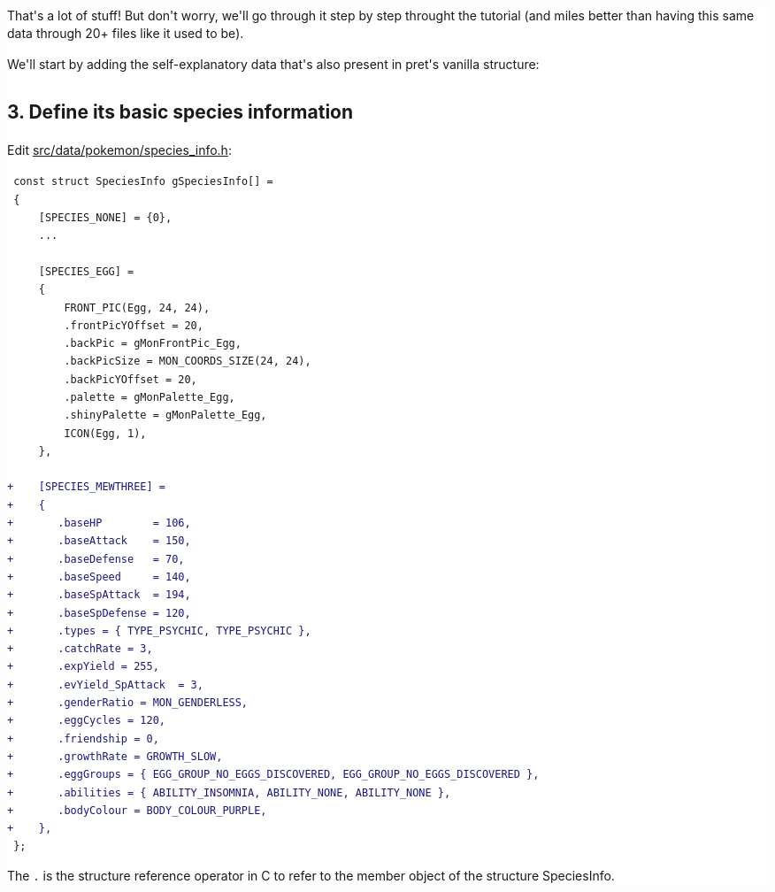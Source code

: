 That's a lot of stuff! But don't worry, we'll go through it step by step throught the tutorial
(and miles better than having this same data through 20+ files like it used to be).

We'll start by adding the self-explanatory data that's also present in pret's vanilla structure:

## 3. Define its basic species information
Edit [src/data/pokemon/species_info.h](https://github.com/rh-hideout/pokeemerald-expansion/blob/master/src/data/pokemon/species_info.h):
```diff
 const struct SpeciesInfo gSpeciesInfo[] =
 {
     [SPECIES_NONE] = {0},
     ...

     [SPECIES_EGG] =
     {
         FRONT_PIC(Egg, 24, 24),
         .frontPicYOffset = 20,
         .backPic = gMonFrontPic_Egg,
         .backPicSize = MON_COORDS_SIZE(24, 24),
         .backPicYOffset = 20,
         .palette = gMonPalette_Egg,
         .shinyPalette = gMonPalette_Egg,
         ICON(Egg, 1),
     },

+    [SPECIES_MEWTHREE] =
+    {
+       .baseHP        = 106,
+       .baseAttack    = 150,
+       .baseDefense   = 70,
+       .baseSpeed     = 140,
+       .baseSpAttack  = 194,
+       .baseSpDefense = 120,
+       .types = { TYPE_PSYCHIC, TYPE_PSYCHIC },
+       .catchRate = 3,
+       .expYield = 255,
+       .evYield_SpAttack  = 3,
+       .genderRatio = MON_GENDERLESS,
+       .eggCycles = 120,
+       .friendship = 0,
+       .growthRate = GROWTH_SLOW,
+       .eggGroups = { EGG_GROUP_NO_EGGS_DISCOVERED, EGG_GROUP_NO_EGGS_DISCOVERED },
+       .abilities = { ABILITY_INSOMNIA, ABILITY_NONE, ABILITY_NONE },
+       .bodyColour = BODY_COLOUR_PURPLE,
+    },
 };
```

The `.` is the structure reference operator in C to refer to the member object of the structure SpeciesInfo.
